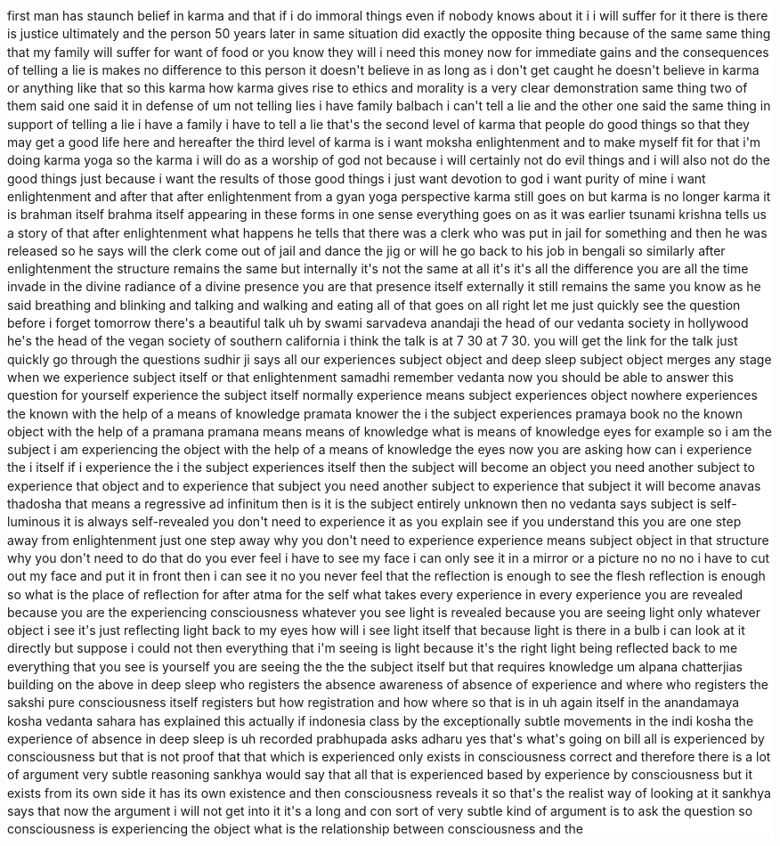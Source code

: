 first man has staunch belief in karma and that if i do immoral things even if nobody knows about it i i will suffer for it there is there is justice ultimately and the person 50 years later in same situation did exactly the opposite thing because of the same same thing that my family will suffer for want of food or you know they will i need this money now for immediate gains and the consequences of telling a lie is makes no difference to this person it doesn't believe in as long as i don't get caught he doesn't believe in karma or anything like that so this karma how karma gives rise to ethics and morality is a very clear demonstration same thing two of them said one said it in defense of um not telling lies i have family balbach i can't tell a lie and the other one said the same thing in support of telling a lie i have a family i have to tell a lie that's the second level of karma that people do good things so that they may get a good life here and hereafter the third level of karma is i want moksha enlightenment and to make myself fit for that i'm doing karma yoga so the karma i will do as a worship of god not because i will certainly not do evil things and i will also not do the good things just because i want the results of those good things i just want devotion to god i want purity of mine i want enlightenment and after that after enlightenment from a gyan yoga perspective karma still goes on but karma is no longer karma it is brahman itself brahma itself appearing in these forms in one sense everything goes on as it was earlier tsunami krishna tells us a story of that after enlightenment what happens he tells that there was a clerk who was put in jail for something and then he was released so he says will the clerk come out of jail and dance the jig or will he go back to his job in bengali so similarly after enlightenment the structure remains the same but internally it's not the same at all it's it's all the difference you are all the time invade in the divine radiance of a divine presence you are that presence itself externally it still remains the same you know as he said breathing and blinking and talking and walking and eating all of that goes on all right let me just quickly see the question before i forget tomorrow there's a beautiful talk uh by swami sarvadeva anandaji the head of our vedanta society in hollywood he's the head of the vegan society of southern california i think the talk is at 7 30 at 7 30. you will get the link for the talk just quickly go through the questions sudhir ji says all our experiences subject object and deep sleep subject object merges any stage when we experience subject itself or that enlightenment samadhi remember vedanta now you should be able to answer this question for yourself experience the subject itself normally experience means subject experiences object nowhere experiences the known with the help of a means of knowledge pramata knower the i the subject experiences pramaya book no the known object with the help of a pramana pramana means means of knowledge what is means of knowledge eyes for example so i am the subject i am experiencing the object with the help of a means of knowledge the eyes now you are asking how can i experience the i itself if i experience the i the subject experiences itself then the subject will become an object you need another subject to experience that object and to experience that subject you need another subject to experience that subject it will become anavas thadosha that means a regressive ad infinitum then is it is the subject entirely unknown then no vedanta says subject is self-luminous it is always self-revealed you don't need to experience it as you explain see if you understand this you are one step away from enlightenment just one step away why you don't need to experience experience means subject object in that structure why you don't need to do that do you ever feel i have to see my face i can only see it in a mirror or a picture no no no i have to cut out my face and put it in front then i can see it no you never feel that the reflection is enough to see the flesh reflection is enough so what is the place of reflection for after atma for the self what takes every experience in every experience you are revealed because you are the experiencing consciousness whatever you see light is revealed because you are seeing light only whatever object i see it's just reflecting light back to my eyes how will i see light itself that because light is there in a bulb i can look at it directly but suppose i could not then everything that i'm seeing is light because it's the right light being reflected back to me everything that you see is yourself you are seeing the the the subject itself but that requires knowledge um alpana chatterjias building on the above in deep sleep who registers the absence awareness of absence of experience and where who registers the sakshi pure consciousness itself registers but how registration and how where so that is in uh again itself in the anandamaya kosha vedanta sahara has explained this actually if indonesia class by the exceptionally subtle movements in the indi kosha the experience of absence in deep sleep is uh recorded prabhupada asks adharu yes that's what's going on bill all is experienced by consciousness but that is not proof that that which is experienced only exists in consciousness correct and therefore there is a lot of argument very subtle reasoning sankhya would say that all that is experienced based by experience by consciousness but it exists from its own side it has its own existence and then consciousness reveals it so that's the realist way of looking at it sankhya says that now the argument i will not get into it it's a long and con sort of very subtle kind of argument is to ask the question so consciousness is experiencing the object what is the relationship between consciousness and the